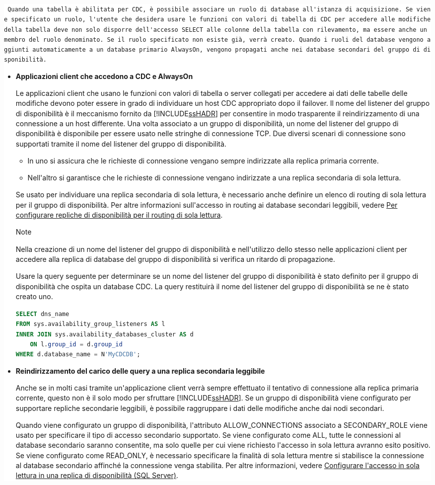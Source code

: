      Quando una tabella è abilitata per CDC, è possibile associare un ruolo di database all'istanza di acquisizione. Se viene specificato un ruolo, l'utente che desidera usare le funzioni con valori di tabella di CDC per accedere alle modifiche della tabella deve non solo disporre dell'accesso SELECT alle colonne della tabella con rilevamento, ma essere anche un membro del ruolo denominato. Se il ruolo specificato non esiste già, verrà creato. Quando i ruoli del database vengono aggiunti automaticamente a un database primario AlwaysOn, vengono propagati anche nei database secondari del gruppo di disponibilità.  
  
-   **Applicazioni client che accedono a CDC e AlwaysOn**  
  
     Le applicazioni client che usano le funzioni con valori di tabella o server collegati per accedere ai dati delle tabelle delle modifiche devono poter essere in grado di individuare un host CDC appropriato dopo il failover. Il nome del listener del gruppo di disponibilità è il meccanismo fornito da [!INCLUDE[ssHADR](../../../includes/sshadr-md.md)] per consentire in modo trasparente il reindirizzamento di una connessione a un host differente. Una volta associato a un gruppo di disponibilità, un nome del listener del gruppo di disponibilità è disponibile per essere usato nelle stringhe di connessione TCP. Due diversi scenari di connessione sono supportati tramite il nome del listener del gruppo di disponibilità.  
  
    -   In uno si assicura che le richieste di connessione vengano sempre indirizzate alla replica primaria corrente.  
  
    -   Nell'altro si garantisce che le richieste di connessione vengano indirizzate a una replica secondaria di sola lettura.  
  
     Se usato per individuare una replica secondaria di sola lettura, è necessario anche definire un elenco di routing di sola lettura per il gruppo di disponibilità. Per altre informazioni sull'accesso in routing ai database secondari leggibili, vedere [Per configurare repliche di disponibilità per il routing di sola lettura](../../../database-engine/availability-groups/windows/listeners-client-connectivity-application-failover.md#ConfigureARsForROR).  
  
    > [!NOTE]  
    >  Nella creazione di un nome del listener del gruppo di disponibilità e nell'utilizzo dello stesso nelle applicazioni client per accedere alla replica di database del gruppo di disponibilità si verifica un ritardo di propagazione.  
  
     Usare la query seguente per determinare se un nome del listener del gruppo di disponibilità è stato definito per il gruppo di disponibilità che ospita un database CDC. La query restituirà il nome del listener del gruppo di disponibilità se ne è stato creato uno.  
  
    ```sql  
    SELECT dns_name   
    FROM sys.availability_group_listeners AS l  
    INNER JOIN sys.availability_databases_cluster AS d  
        ON l.group_id = d.group_id  
    WHERE d.database_name = N'MyCDCDB';  
    ```  
  
-   **Reindirizzamento del carico delle query a una replica secondaria leggibile**  
  
     Anche se in molti casi tramite un'applicazione client verrà sempre effettuato il tentativo di connessione alla replica primaria corrente, questo non è il solo modo per sfruttare [!INCLUDE[ssHADR](../../../includes/sshadr-md.md)]. Se un gruppo di disponibilità viene configurato per supportare repliche secondarie leggibili, è possibile raggruppare i dati delle modifiche anche dai nodi secondari.  
  
     Quando viene configurato un gruppo di disponibilità, l'attributo ALLOW_CONNECTIONS associato a SECONDARY_ROLE viene usato per specificare il tipo di accesso secondario supportato. Se viene configurato come ALL, tutte le connessioni al database secondario saranno consentite, ma solo quelle per cui viene richiesto l'accesso in sola lettura avranno esito positivo. Se viene configurato come READ_ONLY, è necessario specificare la finalità di sola lettura mentre si stabilisce la connessione al database secondario affinché la connessione venga stabilita. Per altre informazioni, vedere [Configurare l'accesso in sola lettura in una replica di disponibilità &#40;SQL Server&#41;](../../../database-engine/availability-groups/windows/configure-read-only-access-on-an-availability-replica-sql-server.md).  
  